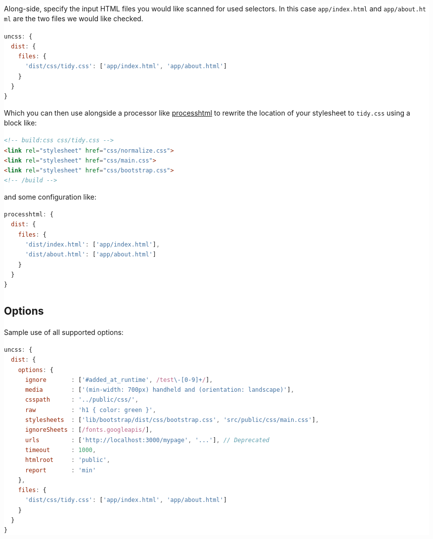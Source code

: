 Along-side, specify the input HTML files you would like scanned for used selectors.
In this case `app/index.html` and `app/about.html` are the two files we would like checked.

```js
uncss: {
  dist: {
    files: {
      'dist/css/tidy.css': ['app/index.html', 'app/about.html']
    }
  }
}
```

Which you can then use alongside a processor like
[processhtml](https://github.com/dciccale/grunt-processhtml) to
rewrite the location of your stylesheet to `tidy.css` using a block like:

```html
<!-- build:css css/tidy.css -->
<link rel="stylesheet" href="css/normalize.css">
<link rel="stylesheet" href="css/main.css">
<link rel="stylesheet" href="css/bootstrap.css">
<!-- /build -->
```

and some configuration like:

```js
processhtml: {
  dist: {
    files: {
      'dist/index.html': ['app/index.html'],
      'dist/about.html': ['app/about.html']
    }
  }
}
```

## Options

Sample use of all supported options:

```js
uncss: {
  dist: {
    options: {
      ignore       : ['#added_at_runtime', /test\-[0-9]+/],
      media        : ['(min-width: 700px) handheld and (orientation: landscape)'],
      csspath      : '../public/css/',
      raw          : 'h1 { color: green }',
      stylesheets  : ['lib/bootstrap/dist/css/bootstrap.css', 'src/public/css/main.css'],
      ignoreSheets : [/fonts.googleapis/],
      urls         : ['http://localhost:3000/mypage', '...'], // Deprecated
      timeout      : 1000,
      htmlroot     : 'public',
      report       : 'min'
    },
    files: {
      'dist/css/tidy.css': ['app/index.html', 'app/about.html']
    }
  }
}
```
